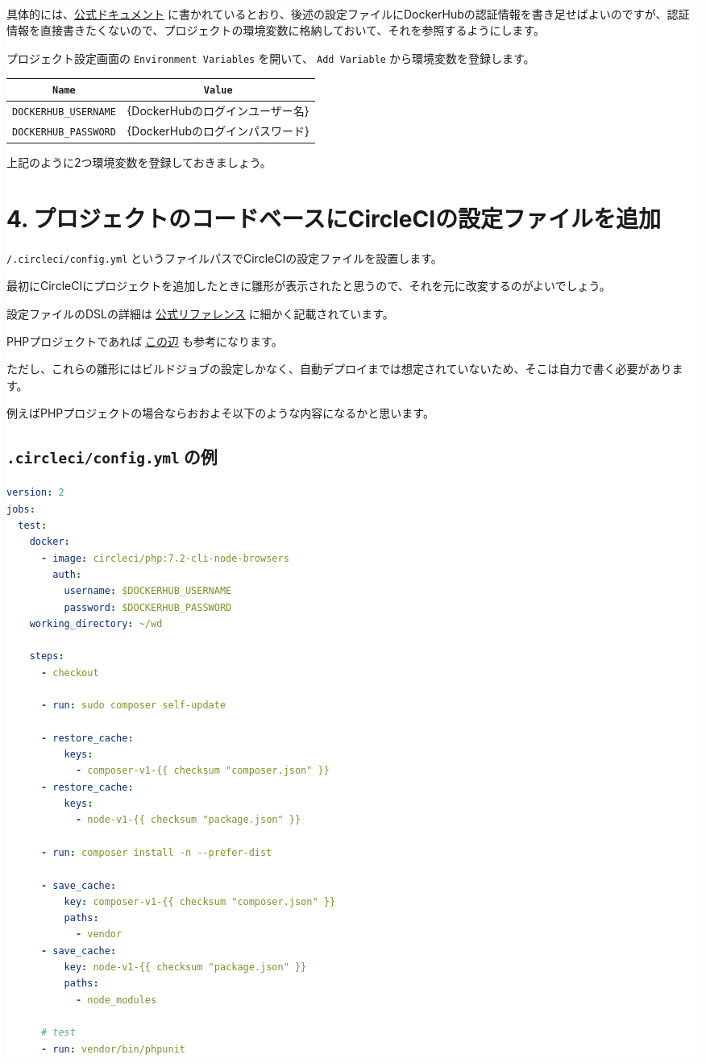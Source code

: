 具体的には、[公式ドキュメント](https://circleci.com/docs/ja/2.0/private-images/) に書かれているとおり、後述の設定ファイルにDockerHubの認証情報を書き足せばよいのですが、認証情報を直接書きたくないので、プロジェクトの環境変数に格納しておいて、それを参照するようにします。

プロジェクト設定画面の `Environment Variables` を開いて、 `Add Variable` から環境変数を登録します。

| `Name` | `Value` |
| --- | --- |
| `DOCKERHUB_USERNAME` | {DockerHubのログインユーザー名} |
| `DOCKERHUB_PASSWORD` | {DockerHubのログインパスワード} |

上記のように2つ環境変数を登録しておきましょう。

# 4. プロジェクトのコードベースにCircleCIの設定ファイルを追加

`/.circleci/config.yml` というファイルパスでCircleCIの設定ファイルを設置します。

最初にCircleCIにプロジェクトを追加したときに雛形が表示されたと思うので、それを元に改変するのがよいでしょう。

設定ファイルのDSLの詳細は [公式リファレンス](https://circleci.com/docs/2.0/configuration-reference/) に細かく記載されています。

PHPプロジェクトであれば [この辺](https://github.com/CircleCI-Public/circleci-demo-php-laravel/blob/circleci-2.0/.circleci/config.yml) も参考になります。

ただし、これらの雛形にはビルドジョブの設定しかなく、自動デプロイまでは想定されていないため、そこは自力で書く必要があります。

例えばPHPプロジェクトの場合ならおおよそ以下のような内容になるかと思います。

## `.circleci/config.yml` の例

```yaml
version: 2
jobs:
  test:
    docker:
      - image: circleci/php:7.2-cli-node-browsers
        auth:
          username: $DOCKERHUB_USERNAME
          password: $DOCKERHUB_PASSWORD
    working_directory: ~/wd

    steps:
      - checkout

      - run: sudo composer self-update

      - restore_cache:
          keys:
            - composer-v1-{{ checksum "composer.json" }}
      - restore_cache:
          keys:
            - node-v1-{{ checksum "package.json" }}

      - run: composer install -n --prefer-dist

      - save_cache:
          key: composer-v1-{{ checksum "composer.json" }}
          paths:
            - vendor
      - save_cache:
          key: node-v1-{{ checksum "package.json" }}
          paths:
            - node_modules

      # test
      - run: vendor/bin/phpunit
```